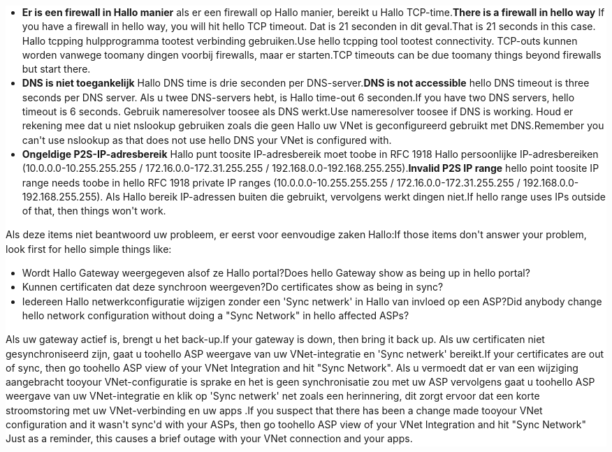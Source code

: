 * <span data-ttu-id="cbbc8-304">**Er is een firewall in Hallo manier** als er een firewall op Hallo manier, bereikt u Hallo TCP-time.</span><span class="sxs-lookup"><span data-stu-id="cbbc8-304">**There is a firewall in hello way** If you have a firewall in hello way, you will hit hello TCP timeout.</span></span> <span data-ttu-id="cbbc8-305">Dat is 21 seconden in dit geval.</span><span class="sxs-lookup"><span data-stu-id="cbbc8-305">That is 21 seconds in this case.</span></span> <span data-ttu-id="cbbc8-306">Hallo tcpping hulpprogramma tootest verbinding gebruiken.</span><span class="sxs-lookup"><span data-stu-id="cbbc8-306">Use hello tcpping tool tootest connectivity.</span></span> <span data-ttu-id="cbbc8-307">TCP-outs kunnen worden vanwege toomany dingen voorbij firewalls, maar er starten.</span><span class="sxs-lookup"><span data-stu-id="cbbc8-307">TCP timeouts can be due toomany things beyond firewalls but start there.</span></span> 
* <span data-ttu-id="cbbc8-308">**DNS is niet toegankelijk** Hallo DNS time is drie seconden per DNS-server.</span><span class="sxs-lookup"><span data-stu-id="cbbc8-308">**DNS is not accessible** hello DNS timeout is three seconds per DNS server.</span></span> <span data-ttu-id="cbbc8-309">Als u twee DNS-servers hebt, is Hallo time-out 6 seconden.</span><span class="sxs-lookup"><span data-stu-id="cbbc8-309">If you have two DNS servers, hello timeout is 6 seconds.</span></span> <span data-ttu-id="cbbc8-310">Gebruik nameresolver toosee als DNS werkt.</span><span class="sxs-lookup"><span data-stu-id="cbbc8-310">Use nameresolver toosee if DNS is working.</span></span> <span data-ttu-id="cbbc8-311">Houd er rekening mee dat u niet nslookup gebruiken zoals die geen Hallo uw VNet is geconfigureerd gebruikt met DNS.</span><span class="sxs-lookup"><span data-stu-id="cbbc8-311">Remember you can't use nslookup as that does not use hello DNS your VNet is configured with.</span></span>
* <span data-ttu-id="cbbc8-312">**Ongeldige P2S-IP-adresbereik** Hallo punt toosite IP-adresbereik moet toobe in RFC 1918 Hallo persoonlijke IP-adresbereiken (10.0.0.0-10.255.255.255 / 172.16.0.0-172.31.255.255 / 192.168.0.0-192.168.255.255).</span><span class="sxs-lookup"><span data-stu-id="cbbc8-312">**Invalid P2S IP range** hello point toosite IP range needs toobe in hello RFC 1918 private IP ranges (10.0.0.0-10.255.255.255 / 172.16.0.0-172.31.255.255 / 192.168.0.0-192.168.255.255).</span></span> <span data-ttu-id="cbbc8-313">Als Hallo bereik IP-adressen buiten die gebruikt, vervolgens werkt dingen niet.</span><span class="sxs-lookup"><span data-stu-id="cbbc8-313">If hello range uses IPs outside of that, then things won't work.</span></span> 

<span data-ttu-id="cbbc8-314">Als deze items niet beantwoord uw probleem, er eerst voor eenvoudige zaken Hallo:</span><span class="sxs-lookup"><span data-stu-id="cbbc8-314">If those items don't answer your problem, look first for hello simple things like:</span></span> 

* <span data-ttu-id="cbbc8-315">Wordt Hallo Gateway weergegeven alsof ze Hallo portal?</span><span class="sxs-lookup"><span data-stu-id="cbbc8-315">Does hello Gateway show as being up in hello portal?</span></span>
* <span data-ttu-id="cbbc8-316">Kunnen certificaten dat deze synchroon weergeven?</span><span class="sxs-lookup"><span data-stu-id="cbbc8-316">Do certificates show as being in sync?</span></span>
* <span data-ttu-id="cbbc8-317">Iedereen Hallo netwerkconfiguratie wijzigen zonder een 'Sync netwerk' in Hallo van invloed op een ASP?</span><span class="sxs-lookup"><span data-stu-id="cbbc8-317">Did anybody change hello network configuration without doing a "Sync Network" in hello affected ASPs?</span></span> 

<span data-ttu-id="cbbc8-318">Als uw gateway actief is, brengt u het back-up.</span><span class="sxs-lookup"><span data-stu-id="cbbc8-318">If your gateway is down, then bring it back up.</span></span> <span data-ttu-id="cbbc8-319">Als uw certificaten niet gesynchroniseerd zijn, gaat u toohello ASP weergave van uw VNet-integratie en 'Sync netwerk' bereikt.</span><span class="sxs-lookup"><span data-stu-id="cbbc8-319">If your certificates are out of sync, then go toohello ASP view of your VNet Integration and hit "Sync Network".</span></span> <span data-ttu-id="cbbc8-320">Als u vermoedt dat er van een wijziging aangebracht tooyour VNet-configuratie is sprake en het is geen synchronisatie zou met uw ASP vervolgens gaat u toohello ASP weergave van uw VNet-integratie en klik op 'Sync netwerk' net zoals een herinnering, dit zorgt ervoor dat een korte stroomstoring met uw VNet-verbinding en uw apps .</span><span class="sxs-lookup"><span data-stu-id="cbbc8-320">If you suspect that there has been a change made tooyour VNet configuration and it wasn't sync'd with your ASPs, then go toohello ASP view of your VNet Integration and hit "Sync Network" Just as a reminder, this causes a brief outage with your VNet connection and your apps.</span></span> 
